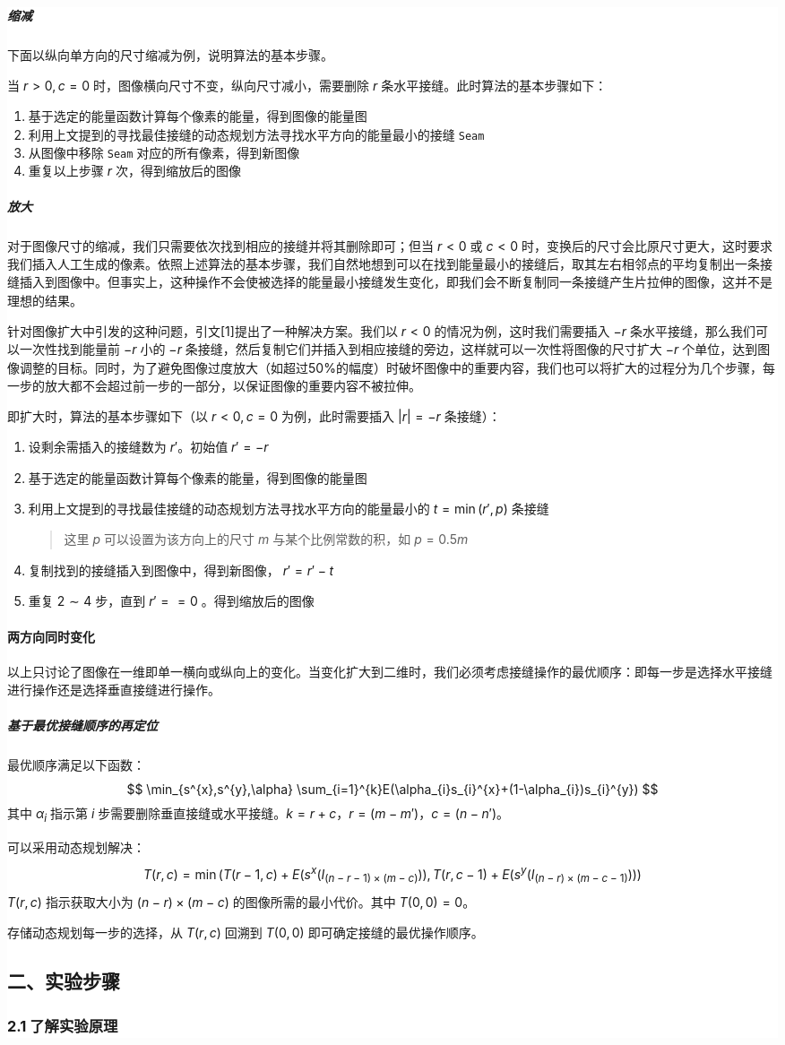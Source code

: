 ##### 缩减

下面以纵向单方向的尺寸缩减为例，说明算法的基本步骤。

当 $r>0,c=0$ 时，图像横向尺寸不变，纵向尺寸减小，需要删除 $r$ 条水平接缝。此时算法的基本步骤如下：

1. 基于选定的能量函数计算每个像素的能量，得到图像的能量图
2. 利用上文提到的寻找最佳接缝的动态规划方法寻找水平方向的能量最小的接缝 `Seam` 
3. 从图像中移除 `Seam` 对应的所有像素，得到新图像
4. 重复以上步骤 $r$ 次，得到缩放后的图像

##### 放大

对于图像尺寸的缩减，我们只需要依次找到相应的接缝并将其删除即可；但当 $r < 0$ 或 $c<0$ 时，变换后的尺寸会比原尺寸更大，这时要求我们插入人工生成的像素。依照上述算法的基本步骤，我们自然地想到可以在找到能量最小的接缝后，取其左右相邻点的平均复制出一条接缝插入到图像中。但事实上，这种操作不会使被选择的能量最小接缝发生变化，即我们会不断复制同一条接缝产生片拉伸的图像，这并不是理想的结果。

针对图像扩大中引发的这种问题，引文[1]提出了一种解决方案。我们以 $r<0$ 的情况为例，这时我们需要插入 $-r$ 条水平接缝，那么我们可以一次性找到能量前 $-r$ 小的 $-r$ 条接缝，然后复制它们并插入到相应接缝的旁边，这样就可以一次性将图像的尺寸扩大 $-r$ 个单位，达到图像调整的目标。同时，为了避免图像过度放大（如超过50%的幅度）时破坏图像中的重要内容，我们也可以将扩大的过程分为几个步骤，每一步的放大都不会超过前一步的一部分，以保证图像的重要内容不被拉伸。

即扩大时，算法的基本步骤如下（以 $r<0,c=0$ 为例，此时需要插入 $\left| r\right| = -r$ 条接缝）：

1. 设剩余需插入的接缝数为 $r'$。初始值 $r'=-r$

2. 基于选定的能量函数计算每个像素的能量，得到图像的能量图

3. 利用上文提到的寻找最佳接缝的动态规划方法寻找水平方向的能量最小的 $t = \min(r',p)$ 条接缝

   > 这里 $p$ 可以设置为该方向上的尺寸 $m$ 与某个比例常数的积，如 $p=0.5m$

4. 复制找到的接缝插入到图像中，得到新图像， $r'=r'-t$

5. 重复 $2\sim 4$ 步，直到 $r'==0$ 。得到缩放后的图像

#### 两方向同时变化

以上只讨论了图像在一维即单一横向或纵向上的变化。当变化扩大到二维时，我们必须考虑接缝操作的最优顺序：即每一步是选择水平接缝进行操作还是选择垂直接缝进行操作。

##### 基于最优接缝顺序的再定位

最优顺序满足以下函数：
$$
\min_{s^{x},s^{y},\alpha} \sum_{i=1}^{k}E(\alpha_{i}s_{i}^{x}+(1-\alpha_{i})s_{i}^{y})
$$
其中 $\alpha_{i}$ 指示第 $i$ 步需要删除垂直接缝或水平接缝。$k=r+c$，$r=(m-m')$，$c=(n-n')$。

可以采用动态规划解决：
$$
T(r,c)=\min(T(r-1,c)+E(s^{x}(I_{(n-r-1)\times(m-c)})),T(r,c-1)+E(s^{y}(I_{(n-r)\times(m-c-1)})))
$$
$T(r,c)$ 指示获取大小为 $(n-r)\times(m-c)$ 的图像所需的最小代价。其中 $T(0,0)=0$。

存储动态规划每一步的选择，从 $T(r,c)$ 回溯到 $T(0,0)$ 即可确定接缝的最优操作顺序。

## 二、实验步骤

### 2.1 了解实验原理
